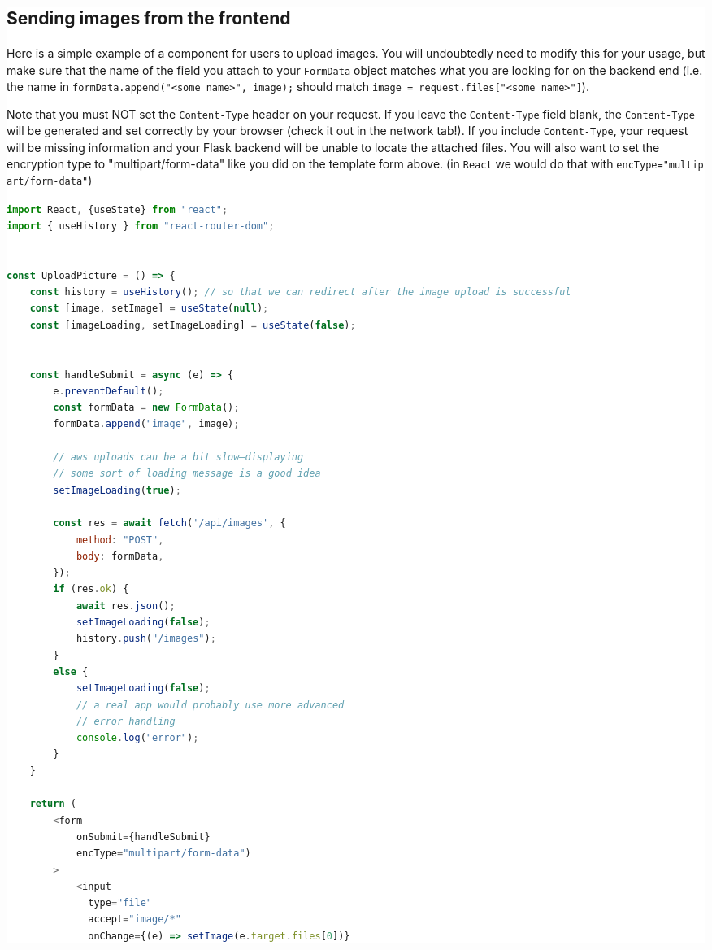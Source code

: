 

## Sending images from the frontend


Here is a simple example of a component for users to upload images. You will
undoubtedly need to modify this for your usage, but make sure that the name of
the field you attach to your `FormData` object matches what you are looking for
on the backend end (i.e. the name in `formData.append("<some name>", image);`
should match `image = request.files["<some name>"]`).

Note that you must NOT set the `Content-Type` header on your request. If you
leave the `Content-Type` field blank,  the `Content-Type` will be generated and
set correctly by your browser (check it out in the network tab!). If you include
`Content-Type`, your request will be missing information and your Flask backend
will be unable to locate the attached files.  You will also want to set the
encryption type to "multipart/form-data" like you did on the template form
above. (in `React` we would do that with `encType="multipart/form-data"`)


```javascript
import React, {useState} from "react";
import { useHistory } from "react-router-dom";


const UploadPicture = () => {
    const history = useHistory(); // so that we can redirect after the image upload is successful
    const [image, setImage] = useState(null);
    const [imageLoading, setImageLoading] = useState(false);
    
    
    const handleSubmit = async (e) => {
        e.preventDefault();
        const formData = new FormData();
        formData.append("image", image);
        
        // aws uploads can be a bit slow—displaying
        // some sort of loading message is a good idea
        setImageLoading(true);

        const res = await fetch('/api/images', {
            method: "POST",
            body: formData,
        });
        if (res.ok) {
            await res.json();
            setImageLoading(false);
            history.push("/images");
        }
        else {
            setImageLoading(false);
            // a real app would probably use more advanced
            // error handling
            console.log("error");
        }
    }
     
    return (
        <form 
            onSubmit={handleSubmit}
            encType="multipart/form-data")
        >
            <input
              type="file"
              accept="image/*"
              onChange={(e) => setImage(e.target.files[0])}
```